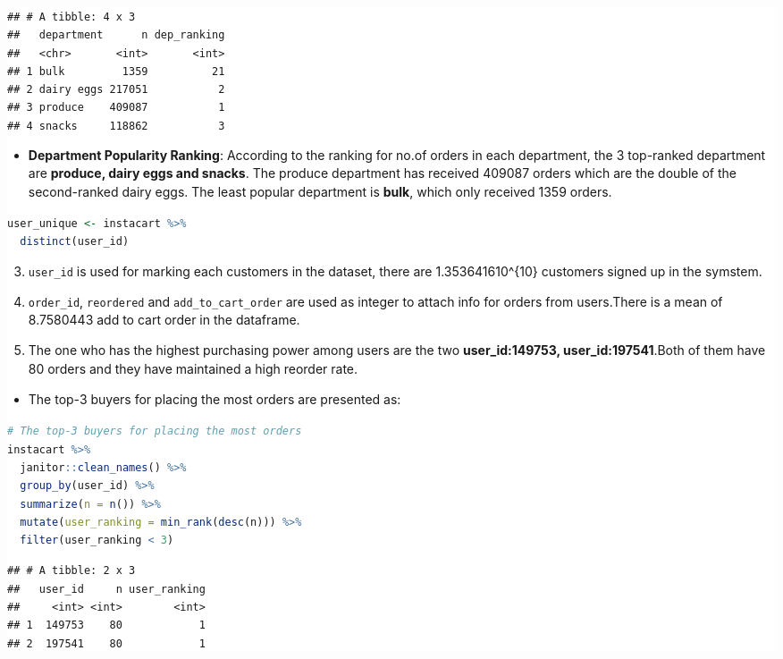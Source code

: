     ## # A tibble: 4 x 3
    ##   department      n dep_ranking
    ##   <chr>       <int>       <int>
    ## 1 bulk         1359          21
    ## 2 dairy eggs 217051           2
    ## 3 produce    409087           1
    ## 4 snacks     118862           3

  - **Department Popularity Ranking**: According to the ranking for
    no.of orders in each department, the 3 top-ranked department are
    **produce, dairy eggs and snacks**. The produce department has
    received 409087 orders which are the double of the second-ranked
    dairy eggs. The least popular department is **bulk**, which only
    received 1359 orders.



``` r
user_unique <- instacart %>% 
  distinct(user_id) 
```

3.  `user_id` is used for marking each customers in the dataset, there
    are 1.353641610^{10} customers signed up in the symstem.

4.  `order_id`, `reordered` and `add_to_cart_order` are used as integer
    to attach info for orders from users.There is a mean of 8.7580443
    add to cart order in the dataframe.

5.  The one who has the highest purchasing power among users are the two
    **user\_id:149753, user\_id:197541**.Both of them have 80 orders and
    they have maintained a high reorder rate.



  - The top-3 buyers for placing the most orders are presented as:



``` r
# The top-3 buyers for placing the most orders
instacart %>% 
  janitor::clean_names() %>% 
  group_by(user_id) %>% 
  summarize(n = n()) %>% 
  mutate(user_ranking = min_rank(desc(n))) %>% 
  filter(user_ranking < 3)
```

    ## # A tibble: 2 x 3
    ##   user_id     n user_ranking
    ##     <int> <int>        <int>
    ## 1  149753    80            1
    ## 2  197541    80            1
